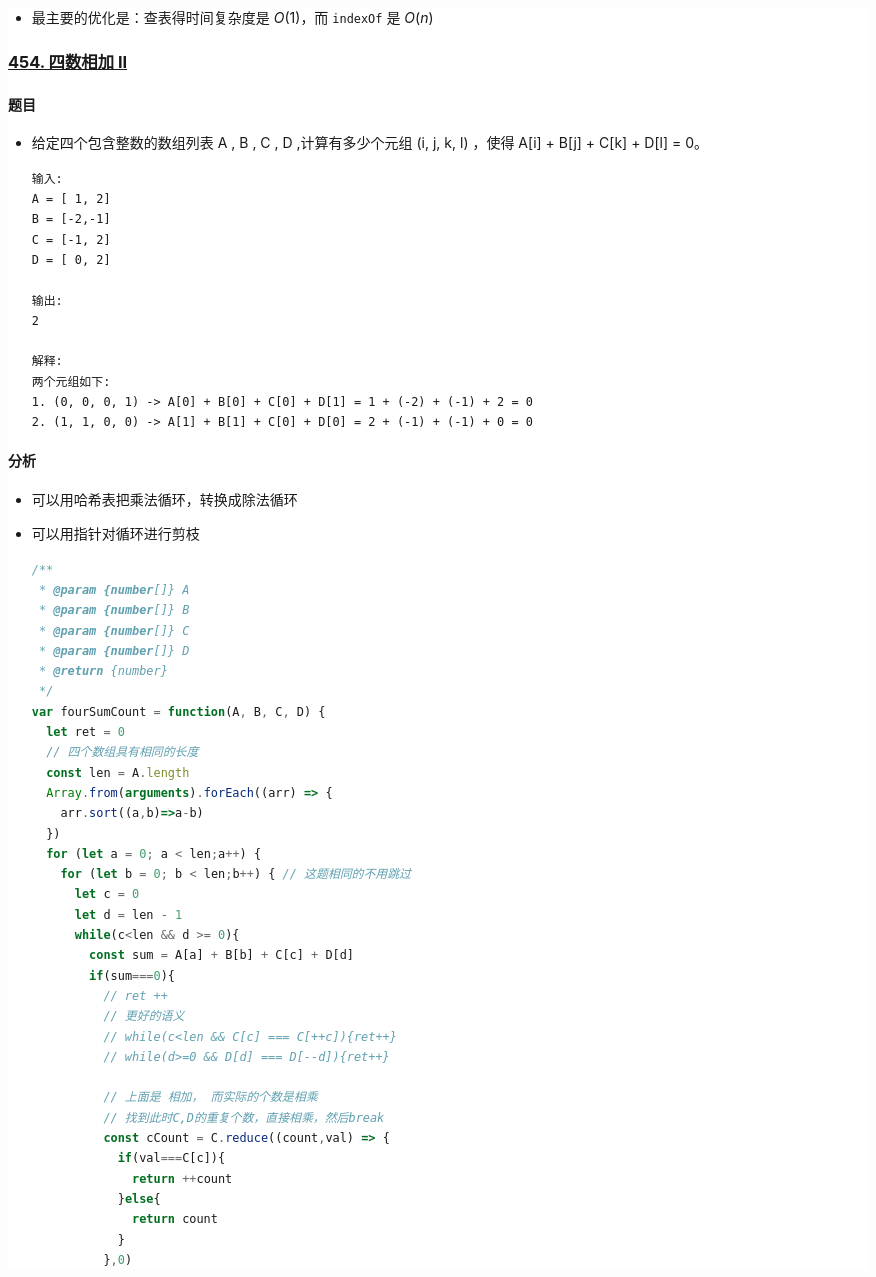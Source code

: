 + 最主要的优化是：查表得时间复杂度是 $O(1)$，而 `indexOf` 是 $O(n)$

### [454. 四数相加 II](https://leetcode-cn.com/problems/4sum-ii/)

#### 题目

- 给定四个包含整数的数组列表 A , B , C , D ,计算有多少个元组 (i, j, k, l) ，使得 A[i] + B[j] + C[k] + D[l] = 0。

  ```
  输入:
  A = [ 1, 2]
  B = [-2,-1]
  C = [-1, 2]
  D = [ 0, 2]
  
  输出:
  2
  
  解释:
  两个元组如下:
  1. (0, 0, 0, 1) -> A[0] + B[0] + C[0] + D[1] = 1 + (-2) + (-1) + 2 = 0
  2. (1, 1, 0, 0) -> A[1] + B[1] + C[0] + D[0] = 2 + (-1) + (-1) + 0 = 0
  ```

#### 分析

- 可以用哈希表把乘法循环，转换成除法循环
- 可以用指针对循环进行剪枝

  ```js
  /**
   * @param {number[]} A
   * @param {number[]} B
   * @param {number[]} C
   * @param {number[]} D
   * @return {number}
   */
  var fourSumCount = function(A, B, C, D) {
    let ret = 0
    // 四个数组具有相同的长度
    const len = A.length
    Array.from(arguments).forEach((arr) => {
      arr.sort((a,b)=>a-b)
    })
    for (let a = 0; a < len;a++) {
      for (let b = 0; b < len;b++) { // 这题相同的不用跳过
        let c = 0
        let d = len - 1
        while(c<len && d >= 0){
          const sum = A[a] + B[b] + C[c] + D[d]
          if(sum===0){
            // ret ++
            // 更好的语义
            // while(c<len && C[c] === C[++c]){ret++}
            // while(d>=0 && D[d] === D[--d]){ret++}
  
            // 上面是 相加， 而实际的个数是相乘
            // 找到此时C,D的重复个数，直接相乘，然后break
            const cCount = C.reduce((count,val) => {
              if(val===C[c]){
                return ++count
              }else{
                return count
              }
            },0)
  ```